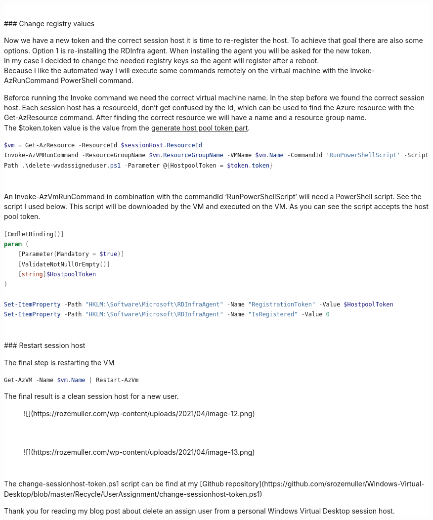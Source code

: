 <div aria-hidden="true" class="wp-block-spacer" style="height:30px"></div>### Change registry values

Now we have a new token and the correct session host it is time to re-register the host. To achieve that goal there are also some options. Option 1 is re-installing the RDInfra agent. When installing the agent you will be asked for the new token.   
In my case I decided to change the needed registry keys so the agent will register after a reboot.   
Because I like the automated way I will execute some commands remotely on the virtual machine with the Invoke-AzRunCommand PowerShell command.

Beforce running the Invoke command we need the correct virtual machine name. In the step before we found the correct session host. Each session host has a resourceId, don’t get confused by the Id, which can be used to find the Azure resource with the Get-AzResource command. After finding the correct resource we will have a name and a resource group name.   
The $token.token value is the value from the [generate host pool token part](#generate-token).

```powershell
$vm = Get-AzResource -ResourceId $sessionHost.ResourceId
Invoke-AzVMRunCommand -ResourceGroupName $vm.ResourceGroupName -VMName $vm.Name -CommandId 'RunPowerShellScript' -ScriptPath .\delete-wvdassigneduser.ps1 -Parameter @{HostpoolToken = $token.token}
```

<div aria-hidden="true" class="wp-block-spacer" style="height:30px"></div>An Invoke-AzVmRunCommand in combination with the commandId ‘RunPowerShellScript’ will need a PowerShell script. See the script I used below. This script will be downloaded by the VM and executed on the VM. As you can see the script accepts the host pool token.

```powershell
[CmdletBinding()]
param (
    [Parameter(Mandatory = $true)]
    [ValidateNotNullOrEmpty()]
    [string]$HostpoolToken
)

Set-ItemProperty -Path "HKLM:\Software\Microsoft\RDInfraAgent" -Name "RegistrationToken" -Value $HostpoolToken
Set-ItemProperty -Path "HKLM:\Software\Microsoft\RDInfraAgent" -Name "IsRegistered" -Value 0
```

<div aria-hidden="true" class="wp-block-spacer" style="height:30px"></div>### Restart session host

The final step is restarting the VM

```powershell
Get-AzVM -Name $vm.Name | Restart-AzVm
```

The final result is a clean session host for a new user.

<figure class="wp-block-image size-full is-resized">![](https://rozemuller.com/wp-content/uploads/2021/04/image-12.png)</figure><div aria-hidden="true" class="wp-block-spacer" style="height:30px"></div><figure class="wp-block-image size-full is-resized">![](https://rozemuller.com/wp-content/uploads/2021/04/image-13.png)</figure><div aria-hidden="true" class="wp-block-spacer" style="height:30px"></div>  
The change-sessionhost-token.ps1 script can be find at my [Github repository](https://github.com/srozemuller/Windows-Virtual-Desktop/blob/master/Recycle/UserAssignment/change-sessionhost-token.ps1)

Thank you for reading my blog post about delete an assign user from a personal Windows Virtual Desktop session host.